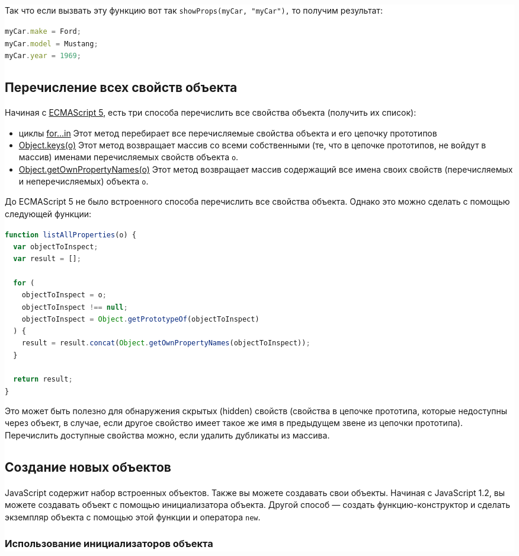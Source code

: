 Так что если вызвать эту функцию вот так `showProps(myCar, "myCar"),` то получим результат:

```js
myCar.make = Ford;
myCar.model = Mustang;
myCar.year = 1969;
```

## Перечисление всех свойств объекта

Начиная с [ECMAScript 5](/ru/docs/JavaScript/ECMAScript_5_support_in_Mozilla), есть три способа перечислить все свойства объекта (получить их список):

- циклы [for...in](/ru/docs/JavaScript/Reference/Statements/for...in)
  Этот метод перебирает все перечисляемые свойства объекта и его цепочку прототипов
- [Object.keys(o)](/ru/docs/JavaScript/Reference/Global_Objects/Object/keys)
  Этот метод возвращает массив со всеми собственными (те, что в цепочке прототипов, не войдут в массив) именами перечисляемых свойств объекта `o`.
- [Object.getOwnPropertyNames(o)](/ru/docs/JavaScript/Reference/Global_Objects/Object/getOwnPropertyNames)
  Этот метод возвращает массив содержащий все имена своих свойств (перечисляемых и неперечисляемых) объекта `o`.

До ECMAScript 5 не было встроенного способа перечислить все свойства объекта. Однако это можно сделать с помощью следующей функции:

```js
function listAllProperties(o) {
  var objectToInspect;
  var result = [];

  for (
    objectToInspect = o;
    objectToInspect !== null;
    objectToInspect = Object.getPrototypeOf(objectToInspect)
  ) {
    result = result.concat(Object.getOwnPropertyNames(objectToInspect));
  }

  return result;
}
```

Это может быть полезно для обнаружения скрытых (hidden) свойств (свойства в цепочке прототипа, которые недоступны через объект, в случае, если другое свойство имеет такое же имя в предыдущем звене из цепочки прототипа). Перечислить доступные свойства можно, если удалить дубликаты из массива.

## Создание новых объектов

JavaScript содержит набор встроенных объектов. Также вы можете создавать свои объекты. Начиная с JavaScript 1.2, вы можете создавать объект с помощью инициализатора объекта. Другой способ — создать функцию-конструктор и сделать экземпляр объекта с помощью этой функции и оператора `new`.

### Использование инициализаторов объекта
